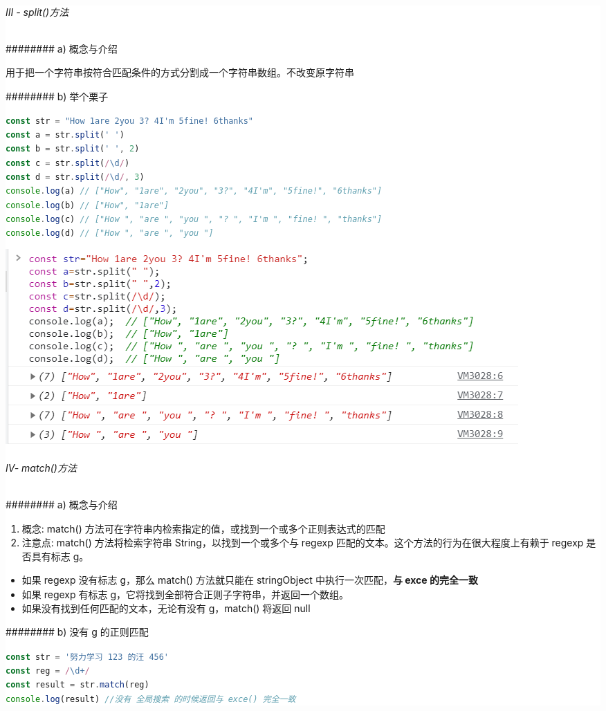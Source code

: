 ###### Ⅲ - split()方法

######## a) 概念与介绍

 用于把一个字符串按符合匹配条件的方式分割成一个字符串数组。不改变原字符串

######## b) 举个栗子

 ```js
 const str = "How 1are 2you 3? 4I'm 5fine! 6thanks"
 const a = str.split(' ')
 const b = str.split(' ', 2)
 const c = str.split(/\d/)
 const d = str.split(/\d/, 3)
 console.log(a) // ["How", "1are", "2you", "3?", "4I'm", "5fine!", "6thanks"]
 console.log(b) // ["How", "1are"]
 console.log(c) // ["How ", "are ", "you ", "? ", "I'm ", "fine! ", "thanks"]
 console.log(d) // ["How ", "are ", "you "]
 ```

 ![image-20210825171655993](./img/image-20210825171655993.png)

###### Ⅳ- match()方法

######## a) 概念与介绍

 1.  概念: match() 方法可在字符串内检索指定的值，或找到一个或多个正则表达式的匹配
 2.  注意点: match() 方法将检索字符串 String，以找到一个或多个与 regexp 匹配的文本。这个方法的行为在很大程度上有赖于 regexp 是否具有标志 g。

 - 如果 regexp 没有标志 g，那么 match() 方法就只能在 stringObject 中执行一次匹配，**与 exce 的完全一致**
 - 如果 regexp 有标志 g，它将找到全部符合正则子字符串，并返回一个数组。
 - 如果没有找到任何匹配的文本，无论有没有 g，match() 将返回 null

######## b) 没有 g 的正则匹配

 ```js
 const str = '努力学习 123 的汪 456'
 const reg = /\d+/
 const result = str.match(reg)
 console.log(result) //没有 全局搜索 的时候返回与 exce() 完全一致
 ```
